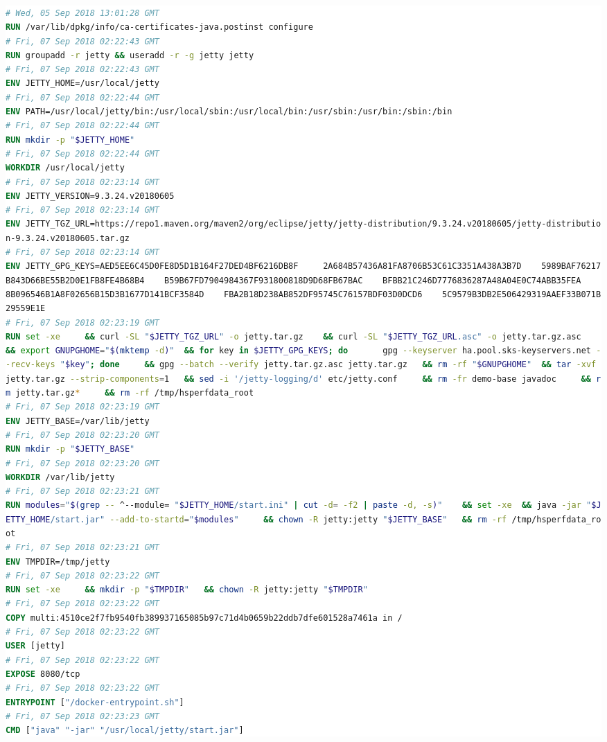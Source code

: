 ```dockerfile
# Wed, 05 Sep 2018 13:01:28 GMT
RUN /var/lib/dpkg/info/ca-certificates-java.postinst configure
# Fri, 07 Sep 2018 02:22:43 GMT
RUN groupadd -r jetty && useradd -r -g jetty jetty
# Fri, 07 Sep 2018 02:22:43 GMT
ENV JETTY_HOME=/usr/local/jetty
# Fri, 07 Sep 2018 02:22:44 GMT
ENV PATH=/usr/local/jetty/bin:/usr/local/sbin:/usr/local/bin:/usr/sbin:/usr/bin:/sbin:/bin
# Fri, 07 Sep 2018 02:22:44 GMT
RUN mkdir -p "$JETTY_HOME"
# Fri, 07 Sep 2018 02:22:44 GMT
WORKDIR /usr/local/jetty
# Fri, 07 Sep 2018 02:23:14 GMT
ENV JETTY_VERSION=9.3.24.v20180605
# Fri, 07 Sep 2018 02:23:14 GMT
ENV JETTY_TGZ_URL=https://repo1.maven.org/maven2/org/eclipse/jetty/jetty-distribution/9.3.24.v20180605/jetty-distribution-9.3.24.v20180605.tar.gz
# Fri, 07 Sep 2018 02:23:14 GMT
ENV JETTY_GPG_KEYS=AED5EE6C45D0FE8D5D1B164F27DED4BF6216DB8F 	2A684B57436A81FA8706B53C61C3351A438A3B7D 	5989BAF76217B843D66BE55B2D0E1FB8FE4B68B4 	B59B67FD7904984367F931800818D9D68FB67BAC 	BFBB21C246D7776836287A48A04E0C74ABB35FEA 	8B096546B1A8F02656B15D3B1677D141BCF3584D 	FBA2B18D238AB852DF95745C76157BDF03D0DCD6 	5C9579B3DB2E506429319AAEF33B071B29559E1E
# Fri, 07 Sep 2018 02:23:19 GMT
RUN set -xe 	&& curl -SL "$JETTY_TGZ_URL" -o jetty.tar.gz 	&& curl -SL "$JETTY_TGZ_URL.asc" -o jetty.tar.gz.asc 	&& export GNUPGHOME="$(mktemp -d)" 	&& for key in $JETTY_GPG_KEYS; do 		gpg --keyserver ha.pool.sks-keyservers.net --recv-keys "$key"; done 	&& gpg --batch --verify jetty.tar.gz.asc jetty.tar.gz 	&& rm -rf "$GNUPGHOME" 	&& tar -xvf jetty.tar.gz --strip-components=1 	&& sed -i '/jetty-logging/d' etc/jetty.conf 	&& rm -fr demo-base javadoc 	&& rm jetty.tar.gz* 	&& rm -rf /tmp/hsperfdata_root
# Fri, 07 Sep 2018 02:23:19 GMT
ENV JETTY_BASE=/var/lib/jetty
# Fri, 07 Sep 2018 02:23:20 GMT
RUN mkdir -p "$JETTY_BASE"
# Fri, 07 Sep 2018 02:23:20 GMT
WORKDIR /var/lib/jetty
# Fri, 07 Sep 2018 02:23:21 GMT
RUN modules="$(grep -- ^--module= "$JETTY_HOME/start.ini" | cut -d= -f2 | paste -d, -s)" 	&& set -xe 	&& java -jar "$JETTY_HOME/start.jar" --add-to-startd="$modules" 	&& chown -R jetty:jetty "$JETTY_BASE" 	&& rm -rf /tmp/hsperfdata_root
# Fri, 07 Sep 2018 02:23:21 GMT
ENV TMPDIR=/tmp/jetty
# Fri, 07 Sep 2018 02:23:22 GMT
RUN set -xe 	&& mkdir -p "$TMPDIR" 	&& chown -R jetty:jetty "$TMPDIR"
# Fri, 07 Sep 2018 02:23:22 GMT
COPY multi:4510ce2f7fb9540fb389937165085b97c71d4b0659b22ddb7dfe601528a7461a in / 
# Fri, 07 Sep 2018 02:23:22 GMT
USER [jetty]
# Fri, 07 Sep 2018 02:23:22 GMT
EXPOSE 8080/tcp
# Fri, 07 Sep 2018 02:23:22 GMT
ENTRYPOINT ["/docker-entrypoint.sh"]
# Fri, 07 Sep 2018 02:23:23 GMT
CMD ["java" "-jar" "/usr/local/jetty/start.jar"]
```
